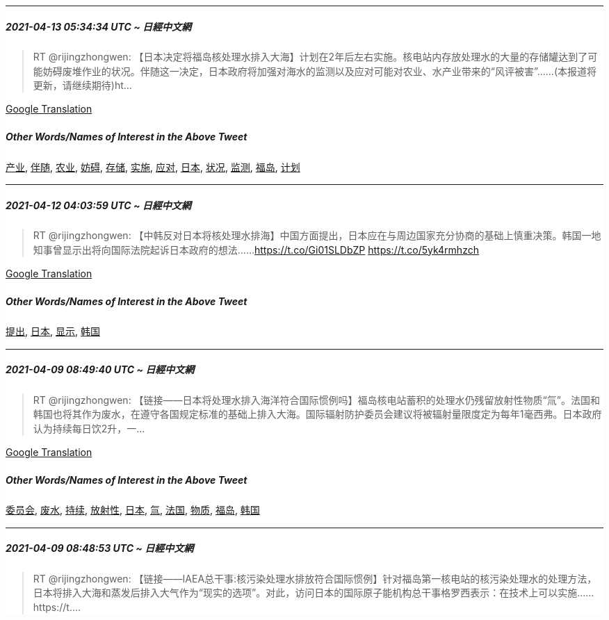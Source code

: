___
##### 2021-04-13 05:34:34 UTC ~ 日經中文網
> RT @rijingzhongwen: 【日本决定将福岛核处理水排入大海】计划在2年后左右实施。核电站内存放处理水的大量的存储罐达到了可能妨碍废堆作业的状况。伴随这一决定，日本政府将加强对海水的监测以及应对可能对农业、水产业带来的“风评被害”……(本报道将更新，请继续期待)ht…

[Google Translation](https://translate.google.com/?hi=en&tab=TT&sl=zh-CN&tl=en&op=translate&text=RT+%40rijingzhongwen%3A+%E3%80%90%E6%97%A5%E6%9C%AC%E5%86%B3%E5%AE%9A%E5%B0%86%E7%A6%8F%E5%B2%9B%E6%A0%B8%E5%A4%84%E7%90%86%E6%B0%B4%E6%8E%92%E5%85%A5%E5%A4%A7%E6%B5%B7%E3%80%91%E8%AE%A1%E5%88%92%E5%9C%A82%E5%B9%B4%E5%90%8E%E5%B7%A6%E5%8F%B3%E5%AE%9E%E6%96%BD%E3%80%82%E6%A0%B8%E7%94%B5%E7%AB%99%E5%86%85%E5%AD%98%E6%94%BE%E5%A4%84%E7%90%86%E6%B0%B4%E7%9A%84%E5%A4%A7%E9%87%8F%E7%9A%84%E5%AD%98%E5%82%A8%E7%BD%90%E8%BE%BE%E5%88%B0%E4%BA%86%E5%8F%AF%E8%83%BD%E5%A6%A8%E7%A2%8D%E5%BA%9F%E5%A0%86%E4%BD%9C%E4%B8%9A%E7%9A%84%E7%8A%B6%E5%86%B5%E3%80%82%E4%BC%B4%E9%9A%8F%E8%BF%99%E4%B8%80%E5%86%B3%E5%AE%9A%EF%BC%8C%E6%97%A5%E6%9C%AC%E6%94%BF%E5%BA%9C%E5%B0%86%E5%8A%A0%E5%BC%BA%E5%AF%B9%E6%B5%B7%E6%B0%B4%E7%9A%84%E7%9B%91%E6%B5%8B%E4%BB%A5%E5%8F%8A%E5%BA%94%E5%AF%B9%E5%8F%AF%E8%83%BD%E5%AF%B9%E5%86%9C%E4%B8%9A%E3%80%81%E6%B0%B4%E4%BA%A7%E4%B8%9A%E5%B8%A6%E6%9D%A5%E7%9A%84%E2%80%9C%E9%A3%8E%E8%AF%84%E8%A2%AB%E5%AE%B3%E2%80%9D%E2%80%A6%E2%80%A6%28%E6%9C%AC%E6%8A%A5%E9%81%93%E5%B0%86%E6%9B%B4%E6%96%B0%EF%BC%8C%E8%AF%B7%E7%BB%A7%E7%BB%AD%E6%9C%9F%E5%BE%85%29ht%E2%80%A6)
##### Other Words/Names of Interest in the Above Tweet
[产业](产业.md), [伴随](伴随.md), [农业](农业.md), [妨碍](妨碍.md), [存储](存储.md), [实施](实施.md), [应对](应对.md), [日本](日本.md), [状况](状况.md), [监测](监测.md), [福岛](福岛.md), [计划](计划.md)
___
##### 2021-04-12 04:03:59 UTC ~ 日經中文網
> RT @rijingzhongwen: 【中韩反对日本将核处理水排海】中国方面提出，日本应在与周边国家充分协商的基础上慎重决策。韩国一地知事曾显示出将向国际法院起诉日本政府的想法……https://t.co/Gi01SLDbZP https://t.co/5yk4rmhzch

[Google Translation](https://translate.google.com/?hi=en&tab=TT&sl=zh-CN&tl=en&op=translate&text=RT+%40rijingzhongwen%3A+%E3%80%90%E4%B8%AD%E9%9F%A9%E5%8F%8D%E5%AF%B9%E6%97%A5%E6%9C%AC%E5%B0%86%E6%A0%B8%E5%A4%84%E7%90%86%E6%B0%B4%E6%8E%92%E6%B5%B7%E3%80%91%E4%B8%AD%E5%9B%BD%E6%96%B9%E9%9D%A2%E6%8F%90%E5%87%BA%EF%BC%8C%E6%97%A5%E6%9C%AC%E5%BA%94%E5%9C%A8%E4%B8%8E%E5%91%A8%E8%BE%B9%E5%9B%BD%E5%AE%B6%E5%85%85%E5%88%86%E5%8D%8F%E5%95%86%E7%9A%84%E5%9F%BA%E7%A1%80%E4%B8%8A%E6%85%8E%E9%87%8D%E5%86%B3%E7%AD%96%E3%80%82%E9%9F%A9%E5%9B%BD%E4%B8%80%E5%9C%B0%E7%9F%A5%E4%BA%8B%E6%9B%BE%E6%98%BE%E7%A4%BA%E5%87%BA%E5%B0%86%E5%90%91%E5%9B%BD%E9%99%85%E6%B3%95%E9%99%A2%E8%B5%B7%E8%AF%89%E6%97%A5%E6%9C%AC%E6%94%BF%E5%BA%9C%E7%9A%84%E6%83%B3%E6%B3%95%E2%80%A6%E2%80%A6https%3A%2F%2Ft.co%2FGi01SLDbZP+https%3A%2F%2Ft.co%2F5yk4rmhzch)
##### Other Words/Names of Interest in the Above Tweet
[提出](提出.md), [日本](日本.md), [显示](显示.md), [韩国](韩国.md)
___
##### 2021-04-09 08:49:40 UTC ~ 日經中文網
> RT @rijingzhongwen: 【链接——日本将处理水排入海洋符合国际惯例吗】福岛核电站蓄积的处理水仍残留放射性物质“氚”。法国和韩国也将其作为废水，在遵守各国规定标准的基础上排入大海。国际辐射防护委员会建议将被辐射量限度定为每年1毫西弗。日本政府认为持续每日饮2升，一…

[Google Translation](https://translate.google.com/?hi=en&tab=TT&sl=zh-CN&tl=en&op=translate&text=RT+%40rijingzhongwen%3A+%E3%80%90%E9%93%BE%E6%8E%A5%E2%80%94%E2%80%94%E6%97%A5%E6%9C%AC%E5%B0%86%E5%A4%84%E7%90%86%E6%B0%B4%E6%8E%92%E5%85%A5%E6%B5%B7%E6%B4%8B%E7%AC%A6%E5%90%88%E5%9B%BD%E9%99%85%E6%83%AF%E4%BE%8B%E5%90%97%E3%80%91%E7%A6%8F%E5%B2%9B%E6%A0%B8%E7%94%B5%E7%AB%99%E8%93%84%E7%A7%AF%E7%9A%84%E5%A4%84%E7%90%86%E6%B0%B4%E4%BB%8D%E6%AE%8B%E7%95%99%E6%94%BE%E5%B0%84%E6%80%A7%E7%89%A9%E8%B4%A8%E2%80%9C%E6%B0%9A%E2%80%9D%E3%80%82%E6%B3%95%E5%9B%BD%E5%92%8C%E9%9F%A9%E5%9B%BD%E4%B9%9F%E5%B0%86%E5%85%B6%E4%BD%9C%E4%B8%BA%E5%BA%9F%E6%B0%B4%EF%BC%8C%E5%9C%A8%E9%81%B5%E5%AE%88%E5%90%84%E5%9B%BD%E8%A7%84%E5%AE%9A%E6%A0%87%E5%87%86%E7%9A%84%E5%9F%BA%E7%A1%80%E4%B8%8A%E6%8E%92%E5%85%A5%E5%A4%A7%E6%B5%B7%E3%80%82%E5%9B%BD%E9%99%85%E8%BE%90%E5%B0%84%E9%98%B2%E6%8A%A4%E5%A7%94%E5%91%98%E4%BC%9A%E5%BB%BA%E8%AE%AE%E5%B0%86%E8%A2%AB%E8%BE%90%E5%B0%84%E9%87%8F%E9%99%90%E5%BA%A6%E5%AE%9A%E4%B8%BA%E6%AF%8F%E5%B9%B41%E6%AF%AB%E8%A5%BF%E5%BC%97%E3%80%82%E6%97%A5%E6%9C%AC%E6%94%BF%E5%BA%9C%E8%AE%A4%E4%B8%BA%E6%8C%81%E7%BB%AD%E6%AF%8F%E6%97%A5%E9%A5%AE2%E5%8D%87%EF%BC%8C%E4%B8%80%E2%80%A6)
##### Other Words/Names of Interest in the Above Tweet
[委员会](委员会.md), [废水](废水.md), [持续](持续.md), [放射性](放射性.md), [日本](日本.md), [氚](氚.md), [法国](法国.md), [物质](物质.md), [福岛](福岛.md), [韩国](韩国.md)
___
##### 2021-04-09 08:48:53 UTC ~ 日經中文網
> RT @rijingzhongwen: 【链接——IAEA总干事:核污染处理水排放符合国际惯例】针对福岛第一核电站的核污染处理水的处理方法，日本将排入大海和蒸发后排入大气作为“现实的选项”。对此，访问日本的国际原子能机构总干事格罗西表示：在技术上可以实施……https://t.…

